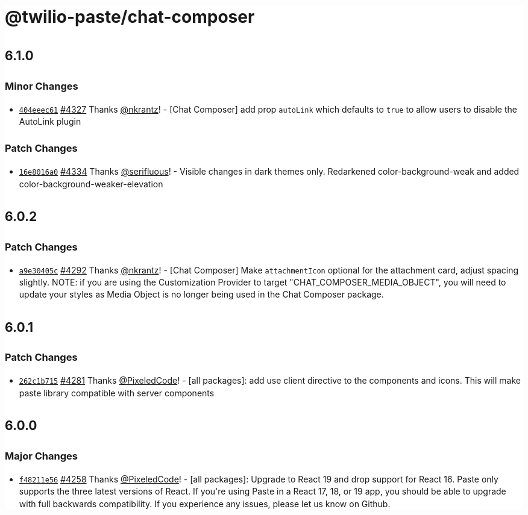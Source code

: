 # @twilio-paste/chat-composer

## 6.1.0

### Minor Changes

- [`404eeec61`](https://github.com/twilio-labs/paste/commit/404eeec6110f4a1f2f413cf10de16b3055c798f7) [#4327](https://github.com/twilio-labs/paste/pull/4327) Thanks [@nkrantz](https://github.com/nkrantz)! - [Chat Composer] add prop `autoLink` which defaults to `true` to allow users to disable the AutoLink plugin

### Patch Changes

- [`16e8016a0`](https://github.com/twilio-labs/paste/commit/16e8016a0654601c8c12224603daa1ada56708db) [#4334](https://github.com/twilio-labs/paste/pull/4334) Thanks [@serifluous](https://github.com/serifluous)! - Visible changes in dark themes only. Redarkened color-background-weak and added color-background-weaker-elevation

## 6.0.2

### Patch Changes

- [`a9e30405c`](https://github.com/twilio-labs/paste/commit/a9e30405cae79335b2ef953f63ffe3171d6405e8) [#4292](https://github.com/twilio-labs/paste/pull/4292) Thanks [@nkrantz](https://github.com/nkrantz)! - [Chat Composer] Make `attachmentIcon` optional for the attachment card, adjust spacing slightly. NOTE: if you are using the Customization Provider to target "CHAT_COMPOSER_MEDIA_OBJECT", you will need to update your styles as Media Object is no longer being used in the Chat Composer package.

## 6.0.1

### Patch Changes

- [`262c1b715`](https://github.com/twilio-labs/paste/commit/262c1b71503e735ef98a4bdb6491ad5277cc2597) [#4281](https://github.com/twilio-labs/paste/pull/4281) Thanks [@PixeledCode](https://github.com/PixeledCode)! - [all packages]: add use client directive to the components and icons. This will make paste library compatible with server components

## 6.0.0

### Major Changes

- [`f48211e56`](https://github.com/twilio-labs/paste/commit/f48211e5681a0c7afc5055842fe98273174fde2a) [#4258](https://github.com/twilio-labs/paste/pull/4258) Thanks [@PixeledCode](https://github.com/PixeledCode)! - [all packages]: Upgrade to React 19 and drop support for React 16. Paste only supports the three latest versions of React. If you're using Paste in a React 17, 18, or 19 app, you should be able to upgrade with full backwards compatibility. If you experience any issues, please let us know on Github.
